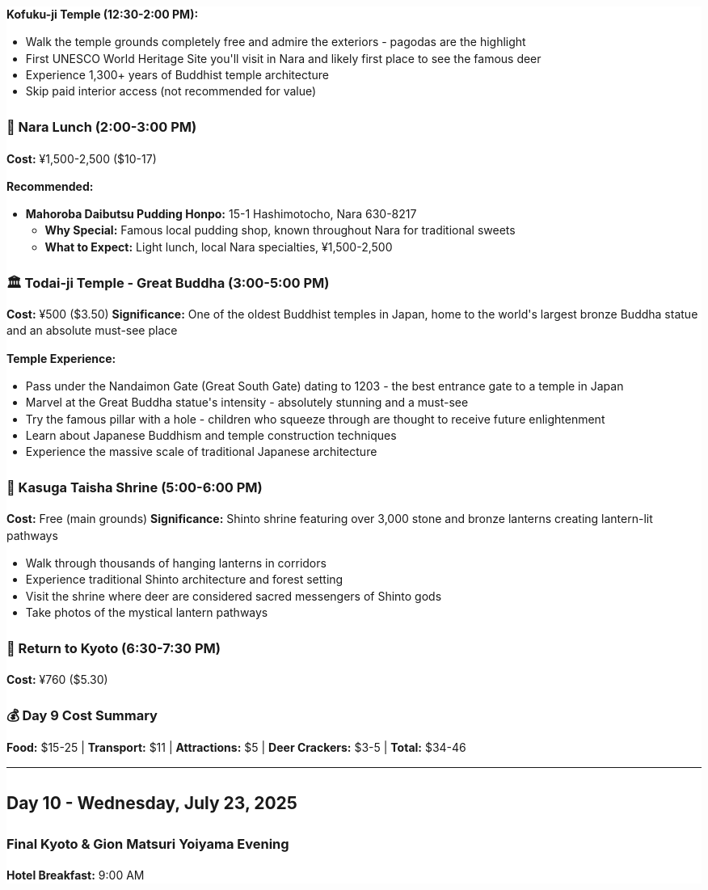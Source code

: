 **Kofuku-ji Temple (12:30-2:00 PM):**
- Walk the temple grounds completely free and admire the exteriors - pagodas are the highlight
- First UNESCO World Heritage Site you'll visit in Nara and likely first place to see the famous deer
- Experience 1,300+ years of Buddhist temple architecture
- Skip paid interior access (not recommended for value)

### 🍱 Nara Lunch (2:00-3:00 PM)
**Cost:** ¥1,500-2,500 ($10-17)

**Recommended:**
- **Mahoroba Daibutsu Pudding Honpo:** 15-1 Hashimotocho, Nara 630-8217
  - **Why Special:** Famous local pudding shop, known throughout Nara for traditional sweets
  - **What to Expect:** Light lunch, local Nara specialties, ¥1,500-2,500

### 🏛️ Todai-ji Temple - Great Buddha (3:00-5:00 PM)
**Cost:** ¥500 ($3.50)
**Significance:** One of the oldest Buddhist temples in Japan, home to the world's largest bronze Buddha statue and an absolute must-see place

**Temple Experience:**
- Pass under the Nandaimon Gate (Great South Gate) dating to 1203 - the best entrance gate to a temple in Japan
- Marvel at the Great Buddha statue's intensity - absolutely stunning and a must-see
- Try the famous pillar with a hole - children who squeeze through are thought to receive future enlightenment
- Learn about Japanese Buddhism and temple construction techniques
- Experience the massive scale of traditional Japanese architecture

### 🏮 Kasuga Taisha Shrine (5:00-6:00 PM)
**Cost:** Free (main grounds)
**Significance:** Shinto shrine featuring over 3,000 stone and bronze lanterns creating lantern-lit pathways
- Walk through thousands of hanging lanterns in corridors
- Experience traditional Shinto architecture and forest setting
- Visit the shrine where deer are considered sacred messengers of Shinto gods
- Take photos of the mystical lantern pathways

### 🚆 Return to Kyoto (6:30-7:30 PM)
**Cost:** ¥760 ($5.30)

### 💰 Day 9 Cost Summary
**Food:** $15-25 | **Transport:** $11 | **Attractions:** $5 | **Deer Crackers:** $3-5 | **Total:** $34-46

---

## Day 10 - Wednesday, July 23, 2025
### Final Kyoto & Gion Matsuri Yoiyama Evening
**Hotel Breakfast:** 9:00 AM
